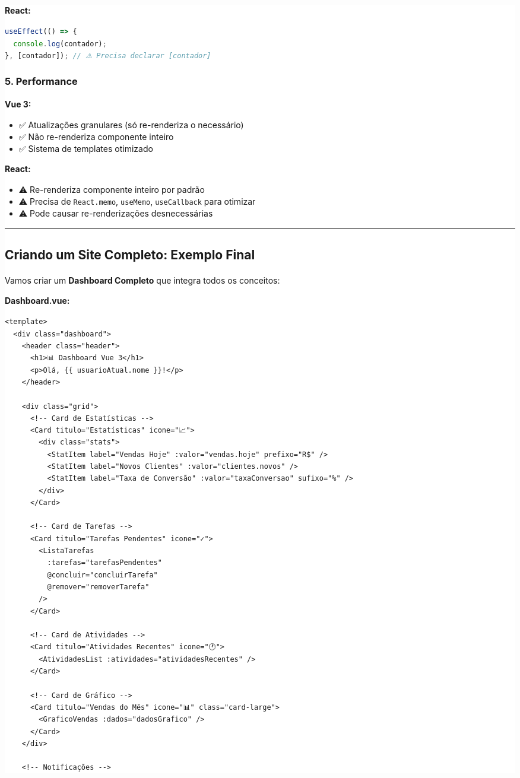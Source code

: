 **React:**
```javascript
useEffect(() => {
  console.log(contador);
}, [contador]); // ⚠️ Precisa declarar [contador]
```

### 5. Performance

**Vue 3:**
- ✅ Atualizações granulares (só re-renderiza o necessário)
- ✅ Não re-renderiza componente inteiro
- ✅ Sistema de templates otimizado

**React:**
- ⚠️ Re-renderiza componente inteiro por padrão
- ⚠️ Precisa de `React.memo`, `useMemo`, `useCallback` para otimizar
- ⚠️ Pode causar re-renderizações desnecessárias

---

## Criando um Site Completo: Exemplo Final

Vamos criar um **Dashboard Completo** que integra todos os conceitos:

**Dashboard.vue:**
```vue
<template>
  <div class="dashboard">
    <header class="header">
      <h1>📊 Dashboard Vue 3</h1>
      <p>Olá, {{ usuarioAtual.nome }}!</p>
    </header>
    
    <div class="grid">
      <!-- Card de Estatísticas -->
      <Card titulo="Estatísticas" icone="📈">
        <div class="stats">
          <StatItem label="Vendas Hoje" :valor="vendas.hoje" prefixo="R$" />
          <StatItem label="Novos Clientes" :valor="clientes.novos" />
          <StatItem label="Taxa de Conversão" :valor="taxaConversao" sufixo="%" />
        </div>
      </Card>
      
      <!-- Card de Tarefas -->
      <Card titulo="Tarefas Pendentes" icone="✓">
        <ListaTarefas
          :tarefas="tarefasPendentes"
          @concluir="concluirTarefa"
          @remover="removerTarefa"
        />
      </Card>
      
      <!-- Card de Atividades -->
      <Card titulo="Atividades Recentes" icone="🕐">
        <AtividadesList :atividades="atividadesRecentes" />
      </Card>
      
      <!-- Card de Gráfico -->
      <Card titulo="Vendas do Mês" icone="📊" class="card-large">
        <GraficoVendas :dados="dadosGrafico" />
      </Card>
    </div>
    
    <!-- Notificações -->
```